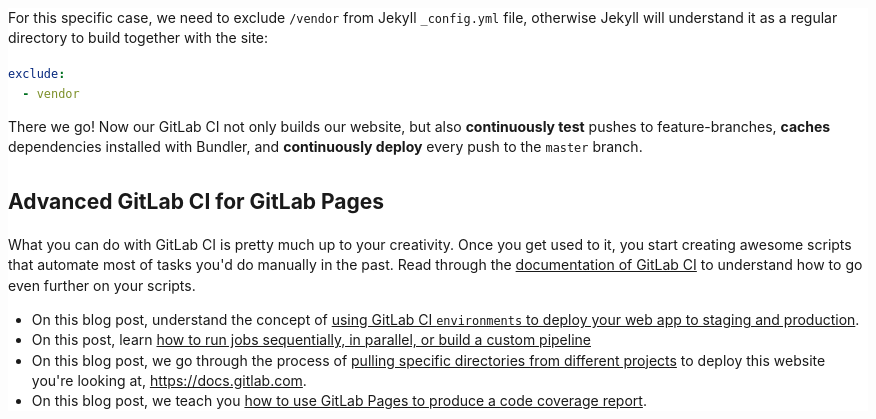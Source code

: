 
For this specific case, we need to exclude `/vendor`
from Jekyll `_config.yml` file, otherwise Jekyll will
understand it as a regular directory to build
together with the site:

```yml
exclude:
  - vendor
```

There we go! Now our GitLab CI not only builds our website,
but also **continuously test** pushes to feature-branches,
**caches** dependencies installed with Bundler, and
**continuously deploy** every push to the `master` branch.

## Advanced GitLab CI for GitLab Pages

What you can do with GitLab CI is pretty much up to your
creativity. Once you get used to it, you start creating
awesome scripts that automate most of tasks you'd do
manually in the past. Read through the
[documentation of GitLab CI](../../../ci/yaml/README.md)
to understand how to go even further on your scripts.

- On this blog post, understand the concept of
  [using GitLab CI `environments` to deploy your
  web app to staging and production](https://about.gitlab.com/2016/08/26/ci-deployment-and-environments/).
- On this post, learn [how to run jobs sequentially,
  in parallel, or build a custom pipeline](https://about.gitlab.com/2016/07/29/the-basics-of-gitlab-ci/)
- On this blog post, we go through the process of
  [pulling specific directories from different projects](https://about.gitlab.com/2016/12/07/building-a-new-gitlab-docs-site-with-nanoc-gitlab-ci-and-gitlab-pages/)
  to deploy this website you're looking at, <https://docs.gitlab.com>.
- On this blog post, we teach you [how to use GitLab Pages to produce a code coverage report](https://about.gitlab.com/2016/11/03/publish-code-coverage-report-with-gitlab-pages/).
